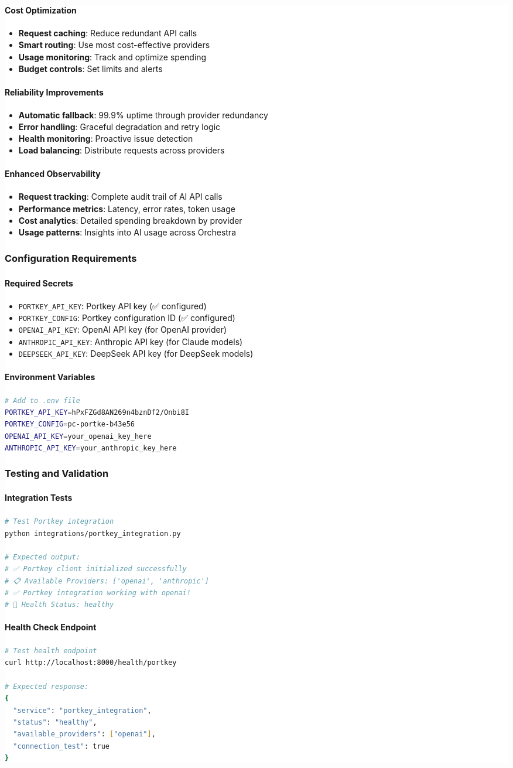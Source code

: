#### **Cost Optimization**
- **Request caching**: Reduce redundant API calls
- **Smart routing**: Use most cost-effective providers
- **Usage monitoring**: Track and optimize spending
- **Budget controls**: Set limits and alerts

#### **Reliability Improvements**
- **Automatic fallback**: 99.9% uptime through provider redundancy
- **Error handling**: Graceful degradation and retry logic
- **Health monitoring**: Proactive issue detection
- **Load balancing**: Distribute requests across providers

#### **Enhanced Observability**
- **Request tracking**: Complete audit trail of AI API calls
- **Performance metrics**: Latency, error rates, token usage
- **Cost analytics**: Detailed spending breakdown by provider
- **Usage patterns**: Insights into AI usage across Orchestra

### **Configuration Requirements**

#### **Required Secrets**
- `PORTKEY_API_KEY`: Portkey API key (✅ configured)
- `PORTKEY_CONFIG`: Portkey configuration ID (✅ configured)
- `OPENAI_API_KEY`: OpenAI API key (for OpenAI provider)
- `ANTHROPIC_API_KEY`: Anthropic API key (for Claude models)
- `DEEPSEEK_API_KEY`: DeepSeek API key (for DeepSeek models)

#### **Environment Variables**
```bash
# Add to .env file
PORTKEY_API_KEY=hPxFZGd8AN269n4bznDf2/Onbi8I
PORTKEY_CONFIG=pc-portke-b43e56
OPENAI_API_KEY=your_openai_key_here
ANTHROPIC_API_KEY=your_anthropic_key_here
```

### **Testing and Validation**

#### **Integration Tests**
```bash
# Test Portkey integration
python integrations/portkey_integration.py

# Expected output:
# ✅ Portkey client initialized successfully
# 📋 Available Providers: ['openai', 'anthropic']
# ✅ Portkey integration working with openai!
# 🏥 Health Status: healthy
```

#### **Health Check Endpoint**
```bash
# Test health endpoint
curl http://localhost:8000/health/portkey

# Expected response:
{
  "service": "portkey_integration",
  "status": "healthy",
  "available_providers": ["openai"],
  "connection_test": true
}
```

